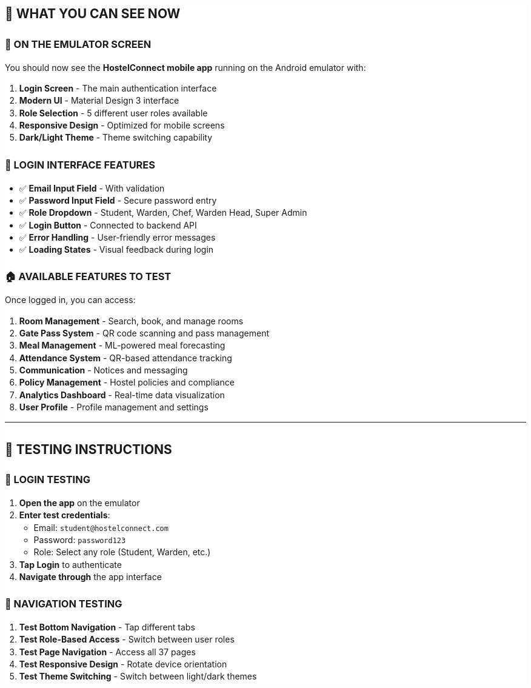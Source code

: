 
## 🎯 **WHAT YOU CAN SEE NOW**

### **📱 ON THE EMULATOR SCREEN**
You should now see the **HostelConnect mobile app** running on the Android emulator with:

1. **Login Screen** - The main authentication interface
2. **Modern UI** - Material Design 3 interface
3. **Role Selection** - 5 different user roles available
4. **Responsive Design** - Optimized for mobile screens
5. **Dark/Light Theme** - Theme switching capability

### **🔐 LOGIN INTERFACE FEATURES**
- ✅ **Email Input Field** - With validation
- ✅ **Password Input Field** - Secure password entry
- ✅ **Role Dropdown** - Student, Warden, Chef, Warden Head, Super Admin
- ✅ **Login Button** - Connected to backend API
- ✅ **Error Handling** - User-friendly error messages
- ✅ **Loading States** - Visual feedback during login

### **🏠 AVAILABLE FEATURES TO TEST**
Once logged in, you can access:

1. **Room Management** - Search, book, and manage rooms
2. **Gate Pass System** - QR code scanning and pass management
3. **Meal Management** - ML-powered meal forecasting
4. **Attendance System** - QR-based attendance tracking
5. **Communication** - Notices and messaging
6. **Policy Management** - Hostel policies and compliance
7. **Analytics Dashboard** - Real-time data visualization
8. **User Profile** - Profile management and settings

---

## 🎯 **TESTING INSTRUCTIONS**

### **🔐 LOGIN TESTING**
1. **Open the app** on the emulator
2. **Enter test credentials**:
   - Email: `student@hostelconnect.com`
   - Password: `password123`
   - Role: Select any role (Student, Warden, etc.)
3. **Tap Login** to authenticate
4. **Navigate through** the app interface

### **📱 NAVIGATION TESTING**
1. **Test Bottom Navigation** - Tap different tabs
2. **Test Role-Based Access** - Switch between user roles
3. **Test Page Navigation** - Access all 37 pages
4. **Test Responsive Design** - Rotate device orientation
5. **Test Theme Switching** - Switch between light/dark themes
